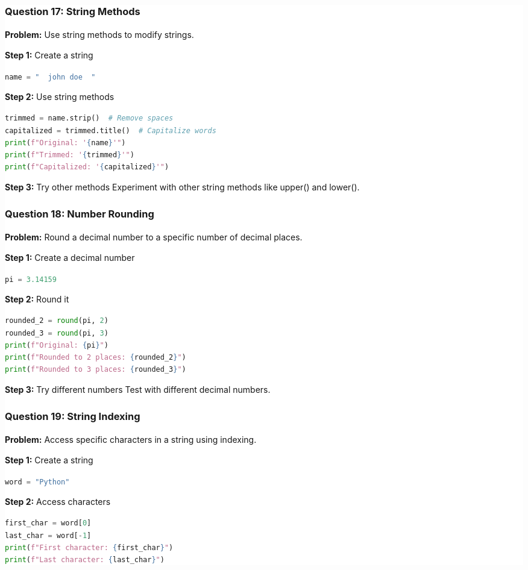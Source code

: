 ### Question 17: String Methods
**Problem:** Use string methods to modify strings.

**Step 1:** Create a string
```python
name = "  john doe  "
```

**Step 2:** Use string methods
```python
trimmed = name.strip()  # Remove spaces
capitalized = trimmed.title()  # Capitalize words
print(f"Original: '{name}'")
print(f"Trimmed: '{trimmed}'")
print(f"Capitalized: '{capitalized}'")
```

**Step 3:** Try other methods
Experiment with other string methods like upper() and lower().

### Question 18: Number Rounding
**Problem:** Round a decimal number to a specific number of decimal places.

**Step 1:** Create a decimal number
```python
pi = 3.14159
```

**Step 2:** Round it
```python
rounded_2 = round(pi, 2)
rounded_3 = round(pi, 3)
print(f"Original: {pi}")
print(f"Rounded to 2 places: {rounded_2}")
print(f"Rounded to 3 places: {rounded_3}")
```

**Step 3:** Try different numbers
Test with different decimal numbers.

### Question 19: String Indexing
**Problem:** Access specific characters in a string using indexing.

**Step 1:** Create a string
```python
word = "Python"
```

**Step 2:** Access characters
```python
first_char = word[0]
last_char = word[-1]
print(f"First character: {first_char}")
print(f"Last character: {last_char}")
```
